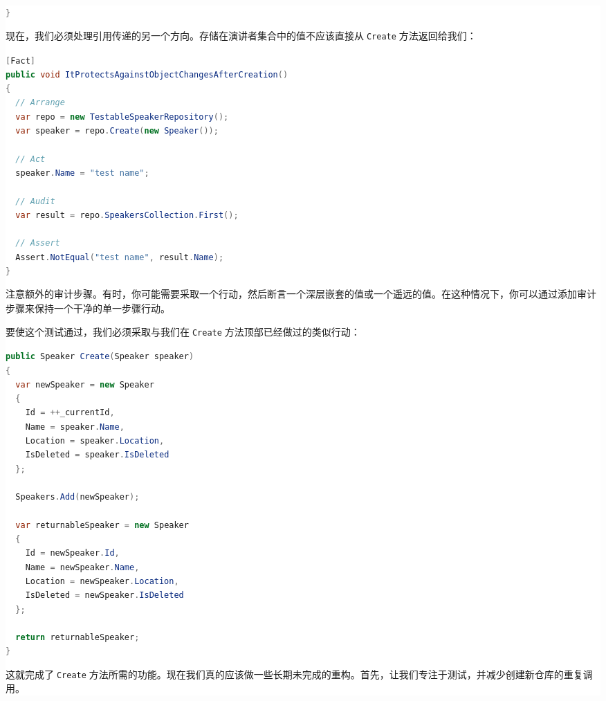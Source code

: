 ```cs
}
```

现在，我们必须处理引用传递的另一个方向。存储在演讲者集合中的值不应该直接从 `Create` 方法返回给我们：

```cs
[Fact]
public void ItProtectsAgainstObjectChangesAfterCreation()
{
  // Arrange
  var repo = new TestableSpeakerRepository();
  var speaker = repo.Create(new Speaker());

  // Act
  speaker.Name = "test name";

  // Audit
  var result = repo.SpeakersCollection.First();

  // Assert
  Assert.NotEqual("test name", result.Name);
}
```

注意额外的审计步骤。有时，你可能需要采取一个行动，然后断言一个深层嵌套的值或一个遥远的值。在这种情况下，你可以通过添加审计步骤来保持一个干净的单一步骤行动。

要使这个测试通过，我们必须采取与我们在 `Create` 方法顶部已经做过的类似行动：

```cs
public Speaker Create(Speaker speaker)
{
  var newSpeaker = new Speaker
  {
    Id = ++_currentId,
    Name = speaker.Name,
    Location = speaker.Location,
    IsDeleted = speaker.IsDeleted
  };

  Speakers.Add(newSpeaker);

  var returnableSpeaker = new Speaker
  {
    Id = newSpeaker.Id,
    Name = newSpeaker.Name,
    Location = newSpeaker.Location,
    IsDeleted = newSpeaker.IsDeleted
  };

  return returnableSpeaker;
}
```

这就完成了 `Create` 方法所需的功能。现在我们真的应该做一些长期未完成的重构。首先，让我们专注于测试，并减少创建新仓库的重复调用。

